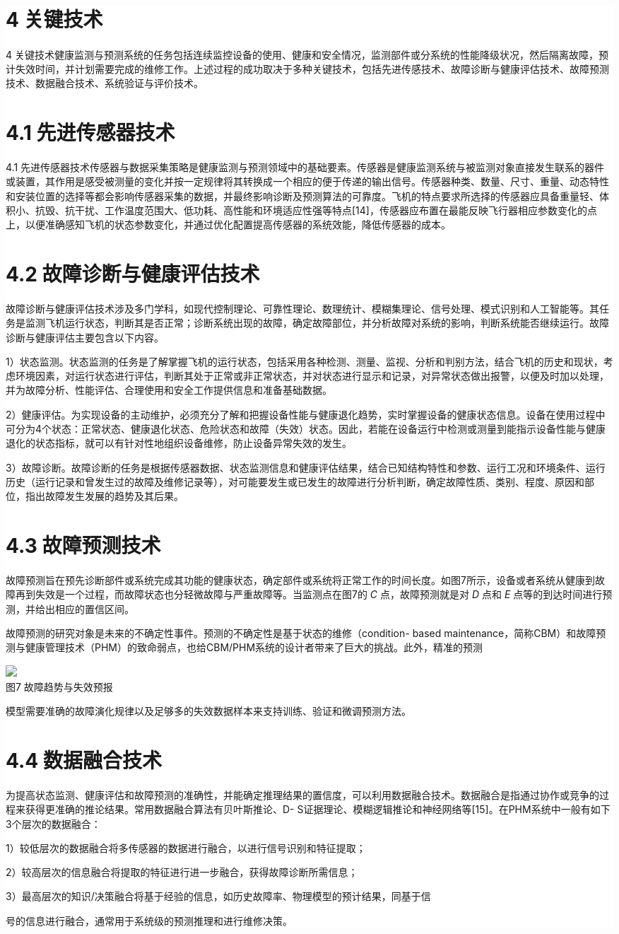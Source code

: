 # 4 关键技术

4 关键技术健康监测与预测系统的任务包括连续监控设备的使用、健康和安全情况，监测部件或分系统的性能降级状况，然后隔离故障，预计失效时间，并计划需要完成的维修工作。上述过程的成功取决于多种关键技术，包括先进传感技术、故障诊断与健康评估技术、故障预测技术、数据融合技术、系统验证与评价技术。

# 4.1 先进传感器技术

4.1 先进传感器技术传感器与数据采集策略是健康监测与预测领域中的基础要素。传感器是健康监测系统与被监测对象直接发生联系的器件或装置，其作用是感受被测量的变化并按一定规律将其转换成一个相应的便于传递的输出信号。传感器种类、数量、尺寸、重量、动态特性和安装位置的选择等都会影响传感器采集的数据，并最终影响诊断及预测算法的可靠度。飞机的特点要求所选择的传感器应具备重量轻、体积小、抗毁、抗干扰、工作温度范围大、低功耗、高性能和环境适应性强等特点[14]，传感器应布置在最能反映飞行器相应参数变化的点上，以便准确感知飞机的状态参数变化，并通过优化配置提高传感器的系统效能，降低传感器的成本。

# 4.2 故障诊断与健康评估技术

故障诊断与健康评估技术涉及多门学科，如现代控制理论、可靠性理论、数理统计、模糊集理论、信号处理、模式识别和人工智能等。其任务是监测飞机运行状态，判断其是否正常；诊断系统出现的故障，确定故障部位，并分析故障对系统的影响，判断系统能否继续运行。故障诊断与健康评估主要包含以下内容。

1）状态监测。状态监测的任务是了解掌握飞机的运行状态，包括采用各种检测、测量、监视、分析和判别方法，结合飞机的历史和现状，考虑环境因素，对运行状态进行评估，判断其处于正常或非正常状态，并对状态进行显示和记录，对异常状态做出报警，以便及时加以处理，并为故障分析、性能评估、合理使用和安全工作提供信息和准备基础数据。

2）健康评估。为实现设备的主动维护，必须充分了解和把握设备性能与健康退化趋势，实时掌握设备的健康状态信息。设备在使用过程中可分为4个状态：正常状态、健康退化状态、危险状态和故障（失效）状态。因此，若能在设备运行中检测或测量到能指示设备性能与健康退化的状态指标，就可以有针对性地组织设备维修，防止设备异常失效的发生。

3）故障诊断。故障诊断的任务是根据传感器数据、状态监测信息和健康评估结果，结合已知结构特性和参数、运行工况和环境条件、运行历史（运行记录和曾发生过的故障及维修记录等），对可能要发生或已发生的故障进行分析判断，确定故障性质、类别、程度、原因和部位，指出故障发生发展的趋势及其后果。

# 4.3 故障预测技术

故障预测旨在预先诊断部件或系统完成其功能的健康状态，确定部件或系统将正常工作的时间长度。如图7所示，设备或者系统从健康到故障再到失效是一个过程，而故障状态也分轻微故障与严重故障等。当监测点在图7的  $C$  点，故障预测就是对 $D$  点和  $E$  点等的到达时间进行预测，并给出相应的置信区间。

故障预测的研究对象是未来的不确定性事件。预测的不确定性是基于状态的维修（condition- based maintenance，简称CBM）和故障预测与健康管理技术（PHM）的致命弱点，也给CBM/PHM系统的设计者带来了巨大的挑战。此外，精准的预测

![](https://cdn-mineru.openxlab.org.cn/result/2025-09-13/3f2f1320-2bef-4416-8c70-3180f3bb5188/af91c1ef6bb05b86b192c0a85738fb811793a375993870918e2c383a04baa452.jpg)  
图7 故障趋势与失效预报

模型需要准确的故障演化规律以及足够多的失效数据样本来支持训练、验证和微调预测方法。

# 4.4 数据融合技术

为提高状态监测、健康评估和故障预测的准确性，并能确定推理结果的置信度，可以利用数据融合技术。数据融合是指通过协作或竞争的过程来获得更准确的推论结果。常用数据融合算法有贝叶斯推论、D- S证据理论、模糊逻辑推论和神经网络等[15]。在PHM系统中一般有如下3个层次的数据融合：

1）较低层次的数据融合将多传感器的数据进行融合，以进行信号识别和特征提取；

2）较高层次的信息融合将提取的特征进行进一步融合，获得故障诊断所需信息；

3）最高层次的知识/决策融合将基于经验的信息，如历史故障率、物理模型的预计结果，同基于信

号的信息进行融合，通常用于系统级的预测推理和进行维修决策。
